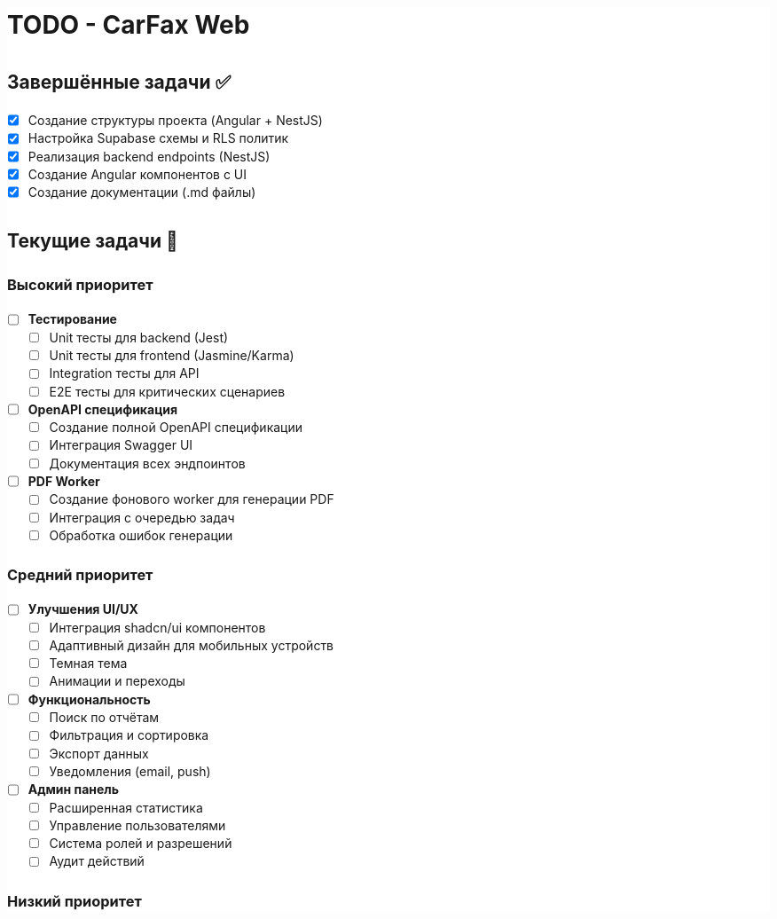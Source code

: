 # TODO - CarFax Web

## Завершённые задачи ✅

- [x] Создание структуры проекта (Angular + NestJS)
- [x] Настройка Supabase схемы и RLS политик
- [x] Реализация backend endpoints (NestJS)
- [x] Создание Angular компонентов с UI
- [x] Создание документации (.md файлы)

## Текущие задачи 🔄

### Высокий приоритет

- [ ] **Тестирование**
  - [ ] Unit тесты для backend (Jest)
  - [ ] Unit тесты для frontend (Jasmine/Karma)
  - [ ] Integration тесты для API
  - [ ] E2E тесты для критических сценариев

- [ ] **OpenAPI спецификация**
  - [ ] Создание полной OpenAPI спецификации
  - [ ] Интеграция Swagger UI
  - [ ] Документация всех эндпоинтов

- [ ] **PDF Worker**
  - [ ] Создание фонового worker для генерации PDF
  - [ ] Интеграция с очередью задач
  - [ ] Обработка ошибок генерации

### Средний приоритет

- [ ] **Улучшения UI/UX**
  - [ ] Интеграция shadcn/ui компонентов
  - [ ] Адаптивный дизайн для мобильных устройств
  - [ ] Темная тема
  - [ ] Анимации и переходы

- [ ] **Функциональность**
  - [ ] Поиск по отчётам
  - [ ] Фильтрация и сортировка
  - [ ] Экспорт данных
  - [ ] Уведомления (email, push)

- [ ] **Админ панель**
  - [ ] Расширенная статистика
  - [ ] Управление пользователями
  - [ ] Система ролей и разрешений
  - [ ] Аудит действий

### Низкий приоритет
